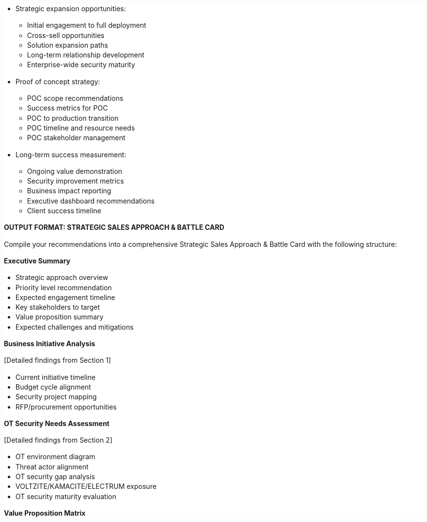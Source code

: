* Strategic expansion opportunities: 

  * Initial engagement to full deployment  
  * Cross-sell opportunities  
  * Solution expansion paths  
  * Long-term relationship development  
  * Enterprise-wide security maturity

* Proof of concept strategy: 

  * POC scope recommendations  
  * Success metrics for POC  
  * POC to production transition  
  * POC timeline and resource needs  
  * POC stakeholder management

* Long-term success measurement: 

  * Ongoing value demonstration  
  * Security improvement metrics  
  * Business impact reporting  
  * Executive dashboard recommendations  
  * Client success timeline

**OUTPUT FORMAT: STRATEGIC SALES APPROACH & BATTLE CARD**

Compile your recommendations into a comprehensive Strategic Sales Approach & Battle Card with the following structure:

**Executive Summary**

* Strategic approach overview  
* Priority level recommendation  
* Expected engagement timeline  
* Key stakeholders to target  
* Value proposition summary  
* Expected challenges and mitigations

**Business Initiative Analysis**

\[Detailed findings from Section 1\]

* Current initiative timeline  
* Budget cycle alignment  
* Security project mapping  
* RFP/procurement opportunities

**OT Security Needs Assessment**

\[Detailed findings from Section 2\]

* OT environment diagram  
* Threat actor alignment  
* OT security gap analysis  
* VOLTZITE/KAMACITE/ELECTRUM exposure  
* OT security maturity evaluation

**Value Proposition Matrix**
